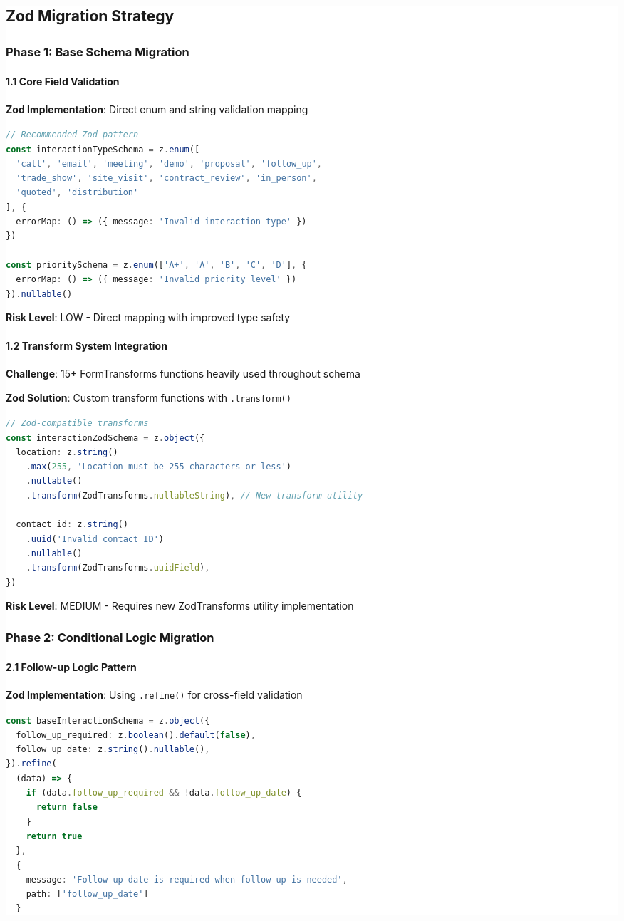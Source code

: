 ## Zod Migration Strategy

### Phase 1: Base Schema Migration

#### 1.1 Core Field Validation
**Zod Implementation**: Direct enum and string validation mapping

```typescript
// Recommended Zod pattern
const interactionTypeSchema = z.enum([
  'call', 'email', 'meeting', 'demo', 'proposal', 'follow_up',
  'trade_show', 'site_visit', 'contract_review', 'in_person',
  'quoted', 'distribution'
], {
  errorMap: () => ({ message: 'Invalid interaction type' })
})

const prioritySchema = z.enum(['A+', 'A', 'B', 'C', 'D'], {
  errorMap: () => ({ message: 'Invalid priority level' })
}).nullable()
```

**Risk Level**: LOW - Direct mapping with improved type safety

#### 1.2 Transform System Integration
**Challenge**: 15+ FormTransforms functions heavily used throughout schema

**Zod Solution**: Custom transform functions with `.transform()`

```typescript
// Zod-compatible transforms
const interactionZodSchema = z.object({
  location: z.string()
    .max(255, 'Location must be 255 characters or less')
    .nullable()
    .transform(ZodTransforms.nullableString), // New transform utility

  contact_id: z.string()
    .uuid('Invalid contact ID')
    .nullable()
    .transform(ZodTransforms.uuidField),
})
```

**Risk Level**: MEDIUM - Requires new ZodTransforms utility implementation

### Phase 2: Conditional Logic Migration

#### 2.1 Follow-up Logic Pattern
**Zod Implementation**: Using `.refine()` for cross-field validation

```typescript
const baseInteractionSchema = z.object({
  follow_up_required: z.boolean().default(false),
  follow_up_date: z.string().nullable(),
}).refine(
  (data) => {
    if (data.follow_up_required && !data.follow_up_date) {
      return false
    }
    return true
  },
  {
    message: 'Follow-up date is required when follow-up is needed',
    path: ['follow_up_date']
  }
```
